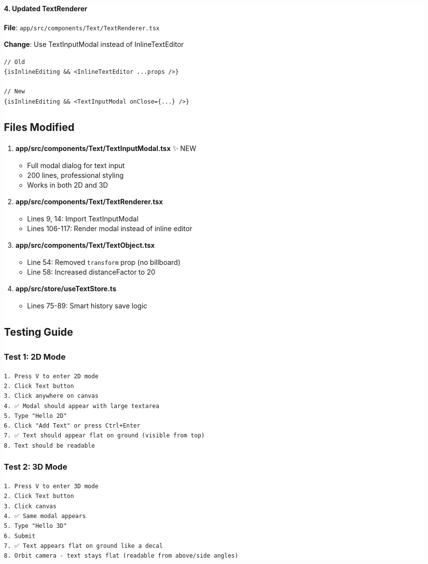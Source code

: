 #### 4. Updated TextRenderer
**File**: `app/src/components/Text/TextRenderer.tsx`

**Change**: Use TextInputModal instead of InlineTextEditor

```tsx
// Old
{isInlineEditing && <InlineTextEditor ...props />}

// New
{isInlineEditing && <TextInputModal onClose={...} />}
```

## Files Modified

1. **app/src/components/Text/TextInputModal.tsx** ✨ NEW
   - Full modal dialog for text input
   - 200 lines, professional styling
   - Works in both 2D and 3D

2. **app/src/components/Text/TextRenderer.tsx**
   - Lines 9, 14: Import TextInputModal
   - Lines 106-117: Render modal instead of inline editor

3. **app/src/components/Text/TextObject.tsx**
   - Line 54: Removed `transform` prop (no billboard)
   - Line 58: Increased distanceFactor to 20

4. **app/src/store/useTextStore.ts**
   - Lines 75-89: Smart history save logic

## Testing Guide

### Test 1: 2D Mode
```
1. Press V to enter 2D mode
2. Click Text button
3. Click anywhere on canvas
4. ✅ Modal should appear with large textarea
5. Type "Hello 2D"
6. Click "Add Text" or press Ctrl+Enter
7. ✅ Text should appear flat on ground (visible from top)
8. Text should be readable
```

### Test 2: 3D Mode
```
1. Press V to enter 3D mode
2. Click Text button
3. Click canvas
4. ✅ Same modal appears
5. Type "Hello 3D"
6. Submit
7. ✅ Text appears flat on ground like a decal
8. Orbit camera - text stays flat (readable from above/side angles)
```
